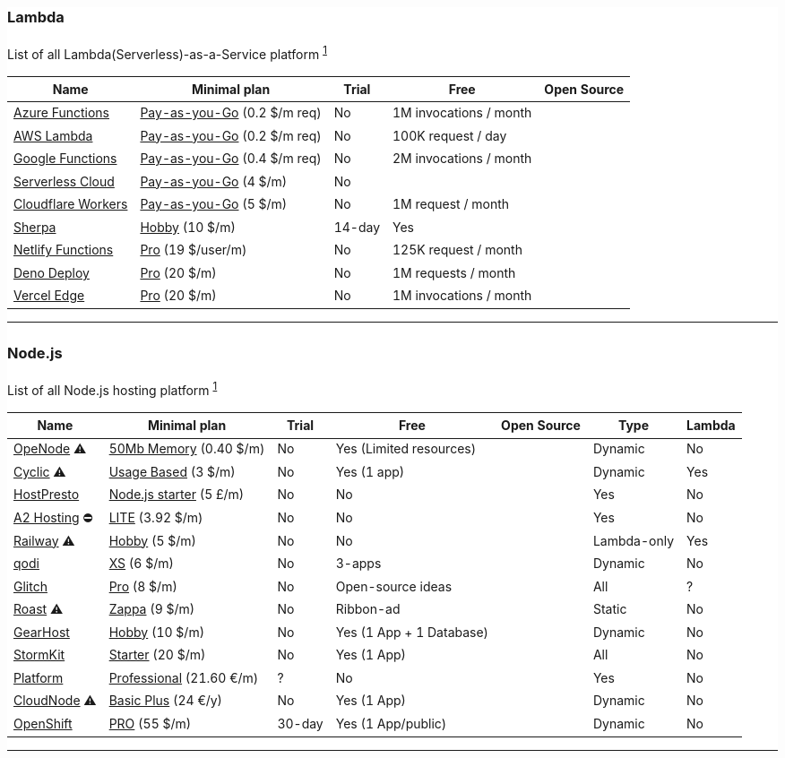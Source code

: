 ### Lambda

List of all Lambda(Serverless)-as-a-Service platform <sup>[1](#status)</sup>

| Name                                                              | Minimal plan                                                                                         | Trial  | Free                   | Open Source |
| ----------------------------------------------------------------- | ---------------------------------------------------------------------------------------------------- | ------ | ---------------------- | ----------- |
| [Azure Functions](https://azure.microsoft.com/products/functions) | [Pay-as-you-Go](https://azure.microsoft.com/en-us/pricing/details/functions/#pricing) (0.2 \$/m req) | No     | 1M invocations / month |             |
| [AWS Lambda](https://aws.amazon.com/lambda)                       | [Pay-as-you-Go](https://aws.amazon.com/lambda/pricing) (0.2 \$/m req)                                | No     | 100K request / day     |             |
| [Google Functions](https://cloud.google.com/functions)            | [Pay-as-you-Go](https://cloud.google.com/functions/pricing) (0.4 \$/m req)                           | No     | 2M invocations / month |             |
| [Serverless Cloud](https://www.serverless.com/cloud)              | [Pay-as-you-Go](https://www.serverless.com/pricing) (4 \$/m)                                         | No     |                        |             |
| [Cloudflare Workers](https://workers.cloudflare.com)              | [Pay-as-you-Go](https://workers.cloudflare.com) (5 \$/m)                                             | No     | 1M request / month     |             |
| [Sherpa](https://www.sherpa.sh)                                   | [Hobby](https://www.sherpa.sh/pricing) (10 \$/m)                                                     | 14-day | Yes                    |             |
| [Netlify Functions](https://www.netlify.com/products/functions)   | [Pro](https://www.netlify.com/pricing) (19 \$/user/m)                                                | No     | 125K request / month   |             |
| [Deno Deploy](https://deno.com/deploy)                            | [Pro](https://deno.com/deploy/pricing) (20 \$/m)                                                     | No     | 1M requests / month    |             |
| [Vercel Edge](https://vercel.com/features/edge-functions)         | [Pro](https://vercel.com/pricing) (20 \$/m)                                                          | No     | 1M invocations / month |             |

---

### Node.js

List of all Node.js hosting platform <sup>[1](#status)</sup>

| Name                                                       | Minimal plan                                                      | Trial  | Free                     | Open Source | Type        | Lambda |
| ---------------------------------------------------------- | ----------------------------------------------------------------- | ------ | ------------------------ | ----------- | ----------- | ------ |
| [OpeNode](https://www.openode.io) ⚠️                       | [50Mb Memory](https://www.openode.io/pricing) (0.40 \$/m)         | No     | Yes (Limited resources)  |             | Dynamic     | No     |
| [Cyclic](https://www.cyclic.sh) ⚠️                         | [Usage Based](https://cyclic.sh/pricing) (3 $/m)                  | No     | Yes (1 app)              |             | Dynamic     | Yes    |
| [HostPresto](https://hostpresto.com/nodejs-hosting)        | [Node.js starter](https://hostpresto.com/nodejs-hosting) (5 £/m)  | No     | No                       |             | Yes         | No     |
| [A2 Hosting](https://www.a2hosting.com/nodejs-hosting) ⛔️ | [LITE](https://www.a2hosting.com/web-hosting/compare) (3.92 \$/m) | No     | No                       |             | Yes         | No     |
| [Railway](https://railway.app) ⚠️                          | [Hobby](https://railway.app/pricing) (5 \$/m)                     | No     | No                       |             | Lambda-only | Yes    |
| [qodi](https://qoddi.com)                                  | [XS](https://qoddi.com/pricing) (6 \$/m)                          | No     | 3-apps                   |             | Dynamic     | No     |
| [Glitch](https://glitch.com)                               | [Pro](https://glitch.com/pricing) (8 \$/m)                        | No     | Open-source ideas        |             | All         | ?      |
| [Roast](https://www.roast.io) ⚠️                           | [Zappa](https://www.roast.io/pricing) (9 \$/m)                    | No     | Ribbon-ad                |             | Static      | No     |
| [GearHost](https://www.gearhost.com)                       | [Hobby](https://www.gearhost.com/pricing) (10 \$/m)               | No     | Yes (1 App + 1 Database) |             | Dynamic     | No     |
| [StormKit](https://www.stormkit.io)                        | [Starter](https://www.stormkit.io/#pricing) (20 \$/m)             | No     | Yes (1 App)              |             | All         | No     |
| [Platform](https://platform.sh)                            | [Professional](https://platform.sh/pricing) (21.60 €/m)           | ?      | No                       |             | Yes         | No     |
| [CloudNode](https://cloudno.de) ⚠️                         | [Basic Plus](https://cloudno.de/pricing) (24 €/y)                 | No     | Yes (1 App)              |             | Dynamic     | No     |
| [OpenShift](https://www.openshift.com)                     | [PRO](https://www.openshift.com/products/pricing) (55 \$/m)       | 30-day | Yes (1 App/public)       |             | Dynamic     | No     |

---